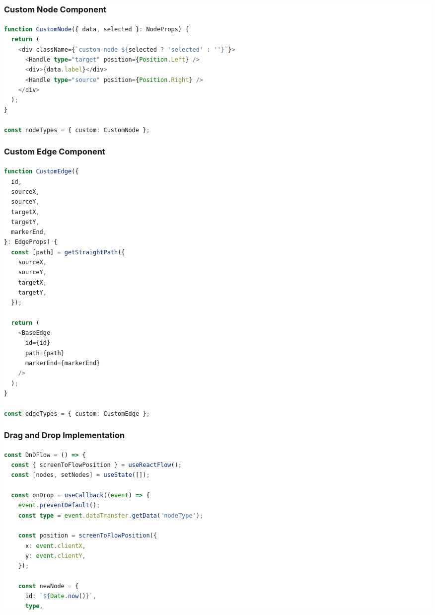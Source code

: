 ### Custom Node Component

```typescript
function CustomNode({ data, selected }: NodeProps) {
  return (
    <div className={`custom-node ${selected ? 'selected' : ''}`}>
      <Handle type="target" position={Position.Left} />
      <div>{data.label}</div>
      <Handle type="source" position={Position.Right} />
    </div>
  );
}

const nodeTypes = { custom: CustomNode };
```

### Custom Edge Component

```typescript
function CustomEdge({
  id,
  sourceX,
  sourceY,
  targetX,
  targetY,
  markerEnd,
}: EdgeProps) {
  const [path] = getStraightPath({
    sourceX,
    sourceY,
    targetX,
    targetY,
  });
  
  return (
    <BaseEdge
      id={id}
      path={path}
      markerEnd={markerEnd}
    />
  );
}

const edgeTypes = { custom: CustomEdge };
```

### Drag and Drop Implementation

```typescript
const DnDFlow = () => {
  const { screenToFlowPosition } = useReactFlow();
  const [nodes, setNodes] = useState([]);
  
  const onDrop = useCallback((event) => {
    event.preventDefault();
    const type = event.dataTransfer.getData('nodeType');
    
    const position = screenToFlowPosition({
      x: event.clientX,
      y: event.clientY,
    });
    
    const newNode = {
      id: `${Date.now()}`,
      type,
```